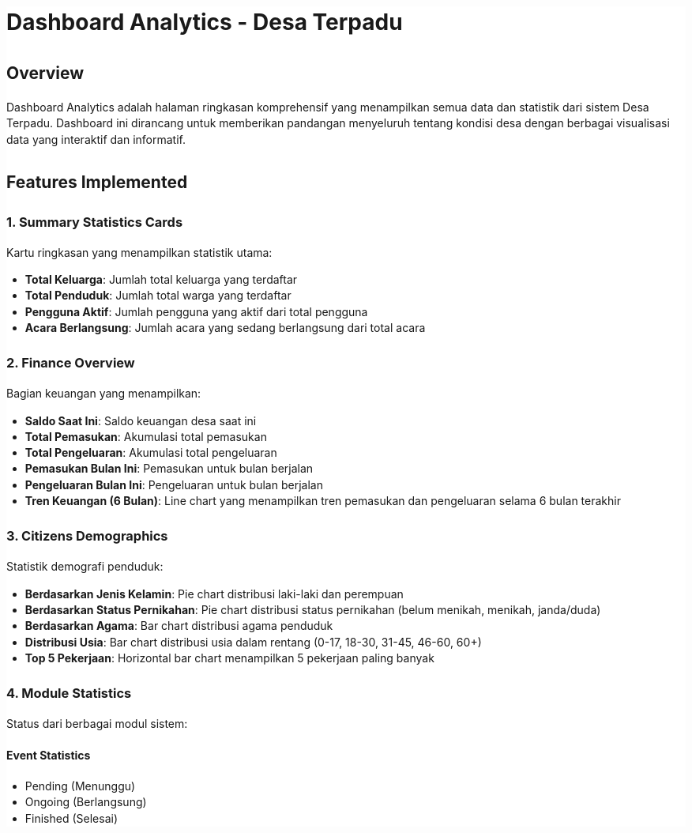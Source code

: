 # Dashboard Analytics - Desa Terpadu

## Overview

Dashboard Analytics adalah halaman ringkasan komprehensif yang menampilkan semua data dan statistik dari sistem Desa Terpadu. Dashboard ini dirancang untuk memberikan pandangan menyeluruh tentang kondisi desa dengan berbagai visualisasi data yang interaktif dan informatif.

## Features Implemented

### 1. Summary Statistics Cards

Kartu ringkasan yang menampilkan statistik utama:

- **Total Keluarga**: Jumlah total keluarga yang terdaftar
- **Total Penduduk**: Jumlah total warga yang terdaftar
- **Pengguna Aktif**: Jumlah pengguna yang aktif dari total pengguna
- **Acara Berlangsung**: Jumlah acara yang sedang berlangsung dari total acara

### 2. Finance Overview

Bagian keuangan yang menampilkan:

- **Saldo Saat Ini**: Saldo keuangan desa saat ini
- **Total Pemasukan**: Akumulasi total pemasukan
- **Total Pengeluaran**: Akumulasi total pengeluaran
- **Pemasukan Bulan Ini**: Pemasukan untuk bulan berjalan
- **Pengeluaran Bulan Ini**: Pengeluaran untuk bulan berjalan
- **Tren Keuangan (6 Bulan)**: Line chart yang menampilkan tren pemasukan dan pengeluaran selama 6 bulan terakhir

### 3. Citizens Demographics

Statistik demografi penduduk:

- **Berdasarkan Jenis Kelamin**: Pie chart distribusi laki-laki dan perempuan
- **Berdasarkan Status Pernikahan**: Pie chart distribusi status pernikahan (belum menikah, menikah, janda/duda)
- **Berdasarkan Agama**: Bar chart distribusi agama penduduk
- **Distribusi Usia**: Bar chart distribusi usia dalam rentang (0-17, 18-30, 31-45, 46-60, 60+)
- **Top 5 Pekerjaan**: Horizontal bar chart menampilkan 5 pekerjaan paling banyak

### 4. Module Statistics

Status dari berbagai modul sistem:

#### Event Statistics

- Pending (Menunggu)
- Ongoing (Berlangsung)
- Finished (Selesai)
